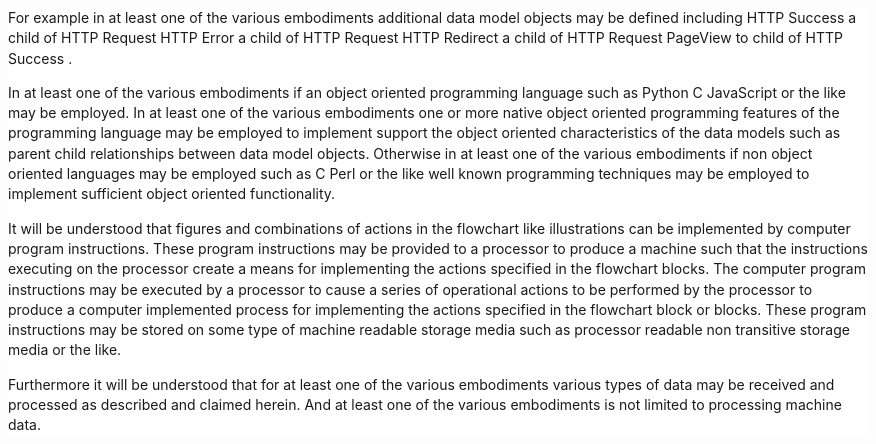 For example in at least one of the various embodiments additional data model objects may be defined including HTTP Success a child of HTTP Request HTTP Error a child of HTTP Request HTTP Redirect a child of HTTP Request PageView to child of HTTP Success .

In at least one of the various embodiments if an object oriented programming language such as Python C JavaScript or the like may be employed. In at least one of the various embodiments one or more native object oriented programming features of the programming language may be employed to implement support the object oriented characteristics of the data models such as parent child relationships between data model objects. Otherwise in at least one of the various embodiments if non object oriented languages may be employed such as C Perl or the like well known programming techniques may be employed to implement sufficient object oriented functionality.

It will be understood that figures and combinations of actions in the flowchart like illustrations can be implemented by computer program instructions. These program instructions may be provided to a processor to produce a machine such that the instructions executing on the processor create a means for implementing the actions specified in the flowchart blocks. The computer program instructions may be executed by a processor to cause a series of operational actions to be performed by the processor to produce a computer implemented process for implementing the actions specified in the flowchart block or blocks. These program instructions may be stored on some type of machine readable storage media such as processor readable non transitive storage media or the like.

Furthermore it will be understood that for at least one of the various embodiments various types of data may be received and processed as described and claimed herein. And at least one of the various embodiments is not limited to processing machine data.

